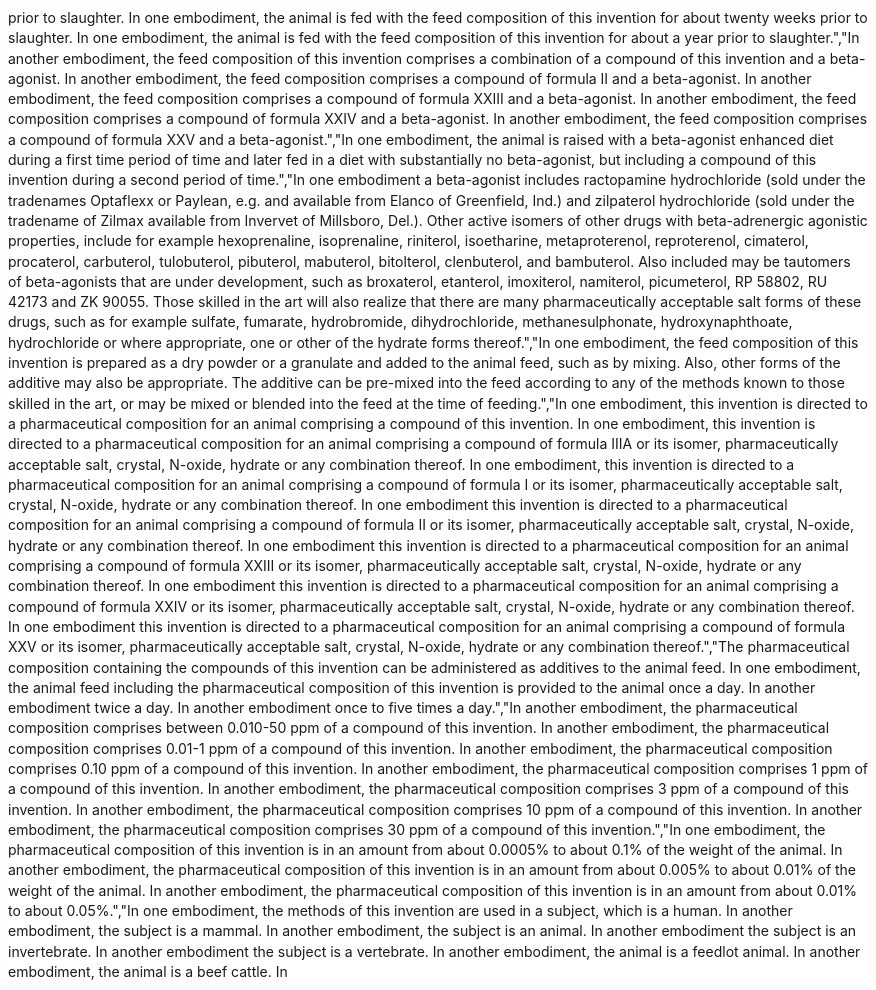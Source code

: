 prior to slaughter. In one embodiment, the animal is fed with the feed composition of this invention for about twenty weeks prior to slaughter. In one embodiment, the animal is fed with the feed composition of this invention for about a year prior to slaughter.","In another embodiment, the feed composition of this invention comprises a combination of a compound of this invention and a beta-agonist. In another embodiment, the feed composition comprises a compound of formula II and a beta-agonist. In another embodiment, the feed composition comprises a compound of formula XXIII and a beta-agonist. In another embodiment, the feed composition comprises a compound of formula XXIV and a beta-agonist. In another embodiment, the feed composition comprises a compound of formula XXV and a beta-agonist.","In one embodiment, the animal is raised with a beta-agonist enhanced diet during a first time period of time and later fed in a diet with substantially no beta-agonist, but including a compound of this invention during a second period of time.","In one embodiment a beta-agonist includes ractopamine hydrochloride (sold under the tradenames Optaflexx or Paylean, e.g. and available from Elanco of Greenfield, Ind.) and zilpaterol hydrochloride (sold under the tradename of Zilmax available from Invervet of Millsboro, Del.). Other active isomers of other drugs with beta-adrenergic agonistic properties, include for example hexoprenaline, isoprenaline, riniterol, isoetharine, metaproterenol, reproterenol, cimaterol, procaterol, carbuterol, tulobuterol, pibuterol, mabuterol, bitolterol, clenbuterol, and bambuterol. Also included may be tautomers of beta-agonists that are under development, such as broxaterol, etanterol, imoxiterol, namiterol, picumeterol, RP 58802, RU 42173 and ZK 90055. Those skilled in the art will also realize that there are many pharmaceutically acceptable salt forms of these drugs, such as for example sulfate, fumarate, hydrobromide, dihydrochloride, methanesulphonate, hydroxynaphthoate, hydrochloride or where appropriate, one or other of the hydrate forms thereof.","In one embodiment, the feed composition of this invention is prepared as a dry powder or a granulate and added to the animal feed, such as by mixing. Also, other forms of the additive may also be appropriate. The additive can be pre-mixed into the feed according to any of the methods known to those skilled in the art, or may be mixed or blended into the feed at the time of feeding.","In one embodiment, this invention is directed to a pharmaceutical composition for an animal comprising a compound of this invention. In one embodiment, this invention is directed to a pharmaceutical composition for an animal comprising a compound of formula IIIA or its isomer, pharmaceutically acceptable salt, crystal, N-oxide, hydrate or any combination thereof. In one embodiment, this invention is directed to a pharmaceutical composition for an animal comprising a compound of formula I or its isomer, pharmaceutically acceptable salt, crystal, N-oxide, hydrate or any combination thereof. In one embodiment this invention is directed to a pharmaceutical composition for an animal comprising a compound of formula II or its isomer, pharmaceutically acceptable salt, crystal, N-oxide, hydrate or any combination thereof. In one embodiment this invention is directed to a pharmaceutical composition for an animal comprising a compound of formula XXIII or its isomer, pharmaceutically acceptable salt, crystal, N-oxide, hydrate or any combination thereof. In one embodiment this invention is directed to a pharmaceutical composition for an animal comprising a compound of formula XXIV or its isomer, pharmaceutically acceptable salt, crystal, N-oxide, hydrate or any combination thereof. In one embodiment this invention is directed to a pharmaceutical composition for an animal comprising a compound of formula XXV or its isomer, pharmaceutically acceptable salt, crystal, N-oxide, hydrate or any combination thereof.","The pharmaceutical composition containing the compounds of this invention can be administered as additives to the animal feed. In one embodiment, the animal feed including the pharmaceutical composition of this invention is provided to the animal once a day. In another embodiment twice a day. In another embodiment once to five times a day.","In another embodiment, the pharmaceutical composition comprises between 0.010-50 ppm of a compound of this invention. In another embodiment, the pharmaceutical composition comprises 0.01-1 ppm of a compound of this invention. In another embodiment, the pharmaceutical composition comprises 0.10 ppm of a compound of this invention. In another embodiment, the pharmaceutical composition comprises 1 ppm of a compound of this invention. In another embodiment, the pharmaceutical composition comprises 3 ppm of a compound of this invention. In another embodiment, the pharmaceutical composition comprises 10 ppm of a compound of this invention. In another embodiment, the pharmaceutical composition comprises 30 ppm of a compound of this invention.","In one embodiment, the pharmaceutical composition of this invention is in an amount from about 0.0005% to about 0.1% of the weight of the animal. In another embodiment, the pharmaceutical composition of this invention is in an amount from about 0.005% to about 0.01% of the weight of the animal. In another embodiment, the pharmaceutical composition of this invention is in an amount from about 0.01% to about 0.05%.","In one embodiment, the methods of this invention are used in a subject, which is a human. In another embodiment, the subject is a mammal. In another embodiment, the subject is an animal. In another embodiment the subject is an invertebrate. In another embodiment the subject is a vertebrate. In another embodiment, the animal is a feedlot animal. In another embodiment, the animal is a beef cattle. In